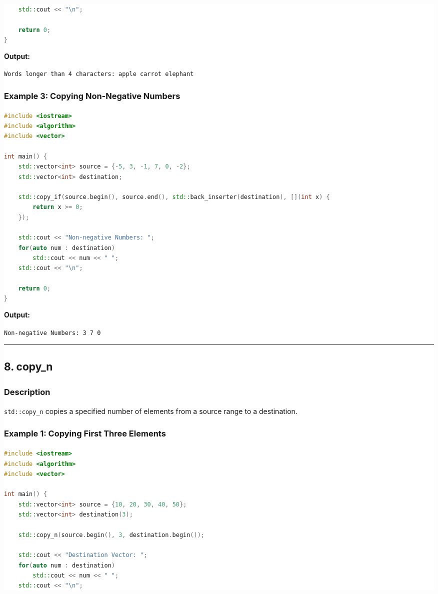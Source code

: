 ```cpp
    std::cout << "\n";

    return 0;
}
```

**Output:**
```
Words longer than 4 characters: apple carrot elephant 
```

### Example 3: Copying Non-Negative Numbers

```cpp
#include <iostream>
#include <algorithm>
#include <vector>

int main() {
    std::vector<int> source = {-5, 3, -1, 7, 0, -2};
    std::vector<int> destination;

    std::copy_if(source.begin(), source.end(), std::back_inserter(destination), [](int x) {
        return x >= 0;
    });

    std::cout << "Non-negative Numbers: ";
    for(auto num : destination)
        std::cout << num << " ";
    std::cout << "\n";

    return 0;
}
```

**Output:**
```
Non-negative Numbers: 3 7 0 
```

---

## 8. copy_n

### Description

`std::copy_n` copies a specified number of elements from a source range to a destination.

### Example 1: Copying First Three Elements

```cpp
#include <iostream>
#include <algorithm>
#include <vector>

int main() {
    std::vector<int> source = {10, 20, 30, 40, 50};
    std::vector<int> destination(3);

    std::copy_n(source.begin(), 3, destination.begin());

    std::cout << "Destination Vector: ";
    for(auto num : destination)
        std::cout << num << " ";
    std::cout << "\n";
```